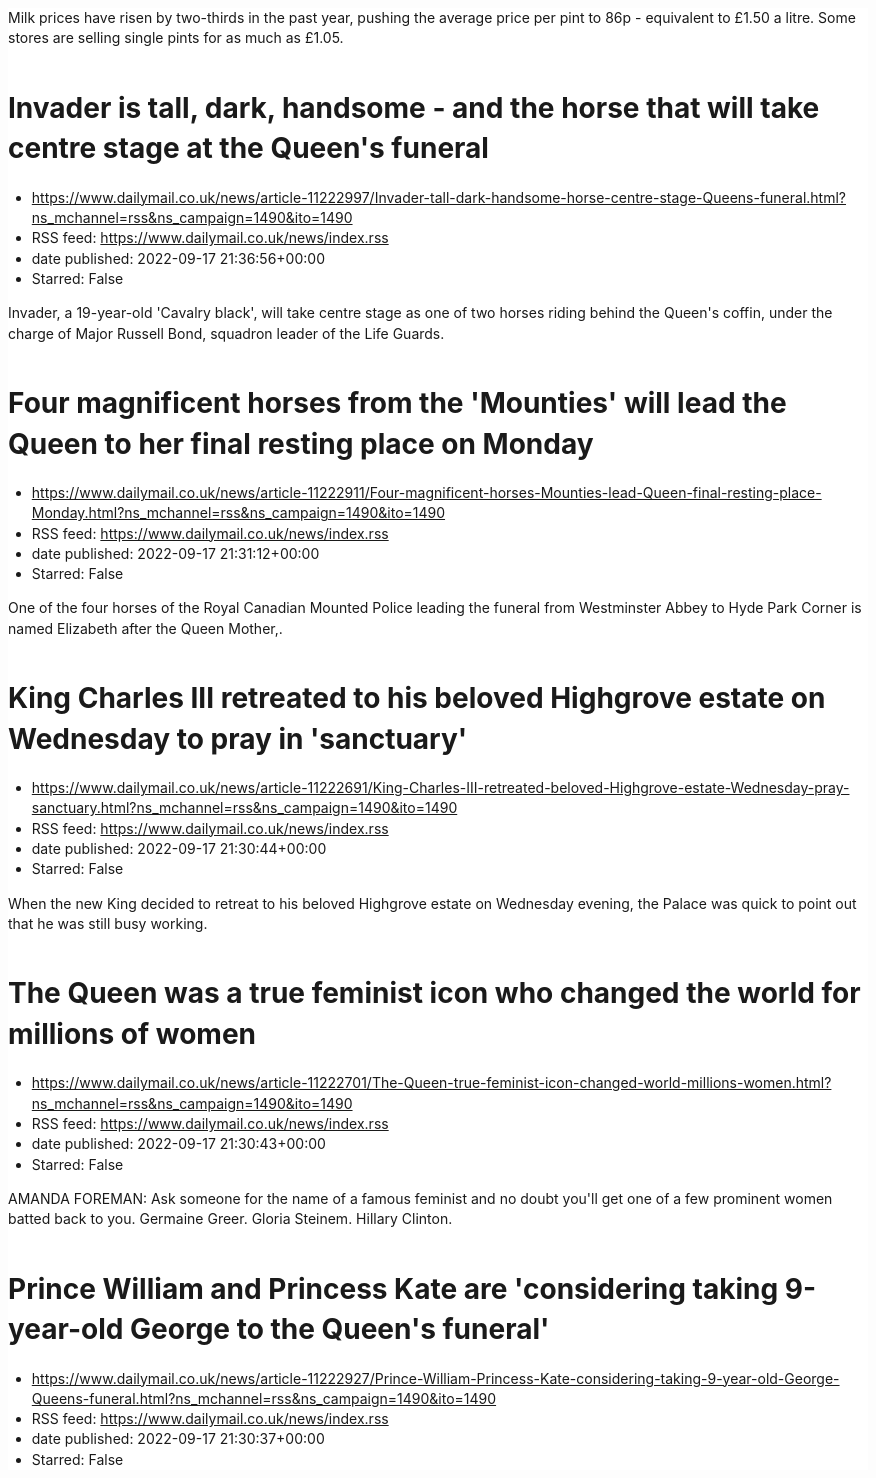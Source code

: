 Milk prices have risen by two-thirds in the past year, pushing the average price per pint to 86p - equivalent to £1.50 a litre. Some stores are selling single pints for as much as £1.05.

# Invader is tall, dark, handsome - and the horse that will take centre stage at the Queen's funeral
 - https://www.dailymail.co.uk/news/article-11222997/Invader-tall-dark-handsome-horse-centre-stage-Queens-funeral.html?ns_mchannel=rss&ns_campaign=1490&ito=1490
 - RSS feed: https://www.dailymail.co.uk/news/index.rss
 - date published: 2022-09-17 21:36:56+00:00
 - Starred: False

Invader, a 19-year-old 'Cavalry black', will take centre stage as one of two horses riding behind the Queen's coffin, under the charge of Major Russell Bond, squadron leader of the Life Guards.

# Four magnificent horses from the 'Mounties' will lead the Queen to her final resting place on Monday
 - https://www.dailymail.co.uk/news/article-11222911/Four-magnificent-horses-Mounties-lead-Queen-final-resting-place-Monday.html?ns_mchannel=rss&ns_campaign=1490&ito=1490
 - RSS feed: https://www.dailymail.co.uk/news/index.rss
 - date published: 2022-09-17 21:31:12+00:00
 - Starred: False

One of the four horses of the Royal Canadian Mounted Police leading the funeral from Westminster Abbey to Hyde Park Corner is named Elizabeth after the Queen Mother,.

# King Charles III retreated to his beloved Highgrove estate on Wednesday to pray in 'sanctuary'
 - https://www.dailymail.co.uk/news/article-11222691/King-Charles-III-retreated-beloved-Highgrove-estate-Wednesday-pray-sanctuary.html?ns_mchannel=rss&ns_campaign=1490&ito=1490
 - RSS feed: https://www.dailymail.co.uk/news/index.rss
 - date published: 2022-09-17 21:30:44+00:00
 - Starred: False

When the new King decided to retreat to his beloved Highgrove estate on Wednesday evening, the Palace was quick to point out that he was still busy working.

# The Queen was a true feminist icon who changed the world for millions of women
 - https://www.dailymail.co.uk/news/article-11222701/The-Queen-true-feminist-icon-changed-world-millions-women.html?ns_mchannel=rss&ns_campaign=1490&ito=1490
 - RSS feed: https://www.dailymail.co.uk/news/index.rss
 - date published: 2022-09-17 21:30:43+00:00
 - Starred: False

AMANDA FOREMAN: Ask someone for the name of a famous feminist and no doubt you'll get one of a few prominent women batted back to you. Germaine Greer. Gloria Steinem. Hillary Clinton.

# Prince William and Princess Kate are 'considering taking 9-year-old George to the Queen's funeral'
 - https://www.dailymail.co.uk/news/article-11222927/Prince-William-Princess-Kate-considering-taking-9-year-old-George-Queens-funeral.html?ns_mchannel=rss&ns_campaign=1490&ito=1490
 - RSS feed: https://www.dailymail.co.uk/news/index.rss
 - date published: 2022-09-17 21:30:37+00:00
 - Starred: False
